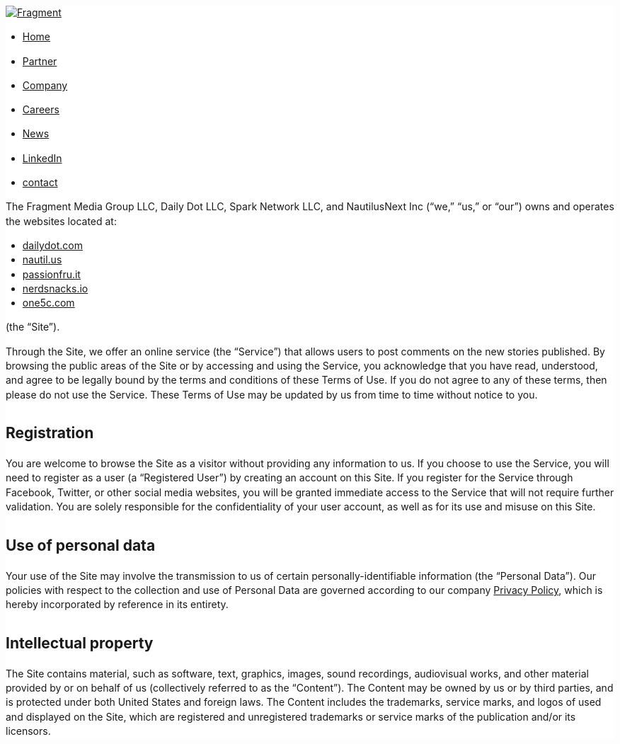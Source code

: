 [![Fragment](https://fragmnt.com/wp-content/uploads/sites/2/2022/04/FragmentLogo-Black.png)](https://fragmnt.com/)

* [Home](https://fragmnt.com/)
* [Partner](https://fragmnt.com/partner/)
* [Company](https://fragmnt.com/company/)
* [Careers](https://fragmnt.com/careers/)
* [News](https://fragmnt.com/news/)

* [LinkedIn](https://www.linkedin.com/company/fragment-media-group)
* [contact](https://fragmnt.com/company/#contact)

The Fragment Media Group LLC, Daily Dot LLC, Spark Network LLC, and NautilusNext Inc (“we,” “us,” or “our”) owns and operates the websites located at:

* [](https://www.dailydot.com/)[dailydot.com](https://www.dailydot.com/) 
* [](https://www.dailydot.com/)[nautil.us](https://nautil.us/)
* [passionfru.it](https://passionfru.it/)
* [](https://www.dailydot.com/)[nerdsnacks.io](https://nerdsnacks.io/)
* [one5c.com](https://one5c.com/)

(the “Site”).

Through the Site, we offer an online service (the “Service”) that allows users to post comments on the new stories published. By browsing the public areas of the Site or by accessing and using the Service, you acknowledge that you have read, understood, and agree to be legally bound by the terms and conditions of these Terms of Use. If you do not agree to any of these terms, then please do not use the Service. These Terms of Use may be updated by us from time to time without notice to you.

**Registration**
----------------

You are welcome to browse the Site as a visitor without providing any information to us. If you choose to use the Service, you will need to register as a user (a “Registered User”) by creating an account on this Site. If you register for the Service through Facebook, Twitter, or other social media websites, you will be granted immediate access to the Service that will not require further validation. You are solely responsible for the confidentiality of your user account, as well as for its use and misuse on this Site.

**Use of personal data**
------------------------

Your use of the Site may involve the transmission to us of certain personally-identifiable information (the “Personal Data”). Our policies with respect to the collection and use of Personal Data are governed according to our company [Privacy Policy](https://docs.google.com/document/d/1Hk_4A6nz5Ij3lM5Zk8qD0I7dAfRuVya3Oq541a43Xnw/edit?usp=sharing), which is hereby incorporated by reference in its entirety.

**Intellectual property**
-------------------------

The Site contains material, such as software, text, graphics, images, sound recordings, audiovisual works, and other material provided by or on behalf of us (collectively referred to as the “Content”). The Content may be owned by us or by third parties, and is protected under both United States and foreign laws. The Content includes the trademarks, service marks, and logos of used and displayed on the Site, which are registered and unregistered trademarks or service marks of the publication and/or its licensors.

